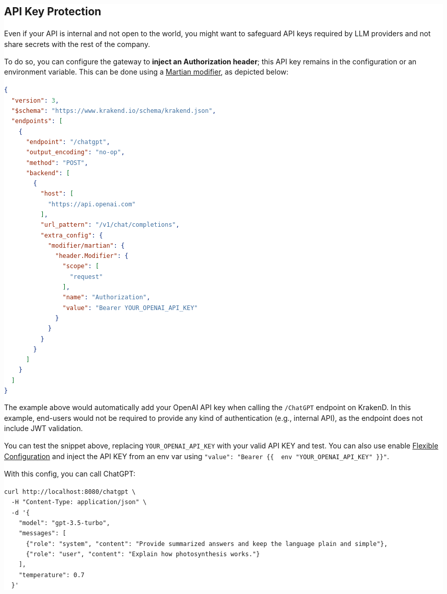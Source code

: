 ## API Key Protection
Even if your API is internal and not open to the world, you might want to safeguard API keys required by LLM providers and not share secrets with the rest of the company.

To do so, you can configure the gateway to **inject an Authorization header**; this API key remains in the configuration or an environment variable. This can be done using a [Martian modifier](/docs/v2.11/v2.10/backends/martian/#header-modifier), as depicted below:

```json
{
  "version": 3,
  "$schema": "https://www.krakend.io/schema/krakend.json",
  "endpoints": [
    {
      "endpoint": "/chatgpt",
      "output_encoding": "no-op",
      "method": "POST",
      "backend": [
        {
          "host": [
            "https://api.openai.com"
          ],
          "url_pattern": "/v1/chat/completions",
          "extra_config": {
            "modifier/martian": {
              "header.Modifier": {
                "scope": [
                  "request"
                ],
                "name": "Authorization",
                "value": "Bearer YOUR_OPENAI_API_KEY"
              }
            }
          }
        }
      ]
    }
  ]
}
```
The example above would automatically add your OpenAI API key when calling the `/ChatGPT` endpoint on KrakenD. In this example, end-users would not be required to provide any kind of authentication (e.g., internal API), as the endpoint does not include JWT validation.

You can test the snippet above, replacing `YOUR_OPENAI_API_KEY` with your valid API KEY and test. You can also use enable [Flexible Configuration](/docs/v2.11/v2.10/configuration/flexible-config/) and inject the API KEY from an env var using `"value": "Bearer {{  env "YOUR_OPENAI_API_KEY" }}"`.

With this config, you can call ChatGPT:

```
curl http://localhost:8080/chatgpt \
  -H "Content-Type: application/json" \
  -d '{
    "model": "gpt-3.5-turbo",
    "messages": [
      {"role": "system", "content": "Provide summarized answers and keep the language plain and simple"},
      {"role": "user", "content": "Explain how photosynthesis works."}
    ],
    "temperature": 0.7
  }'
```
